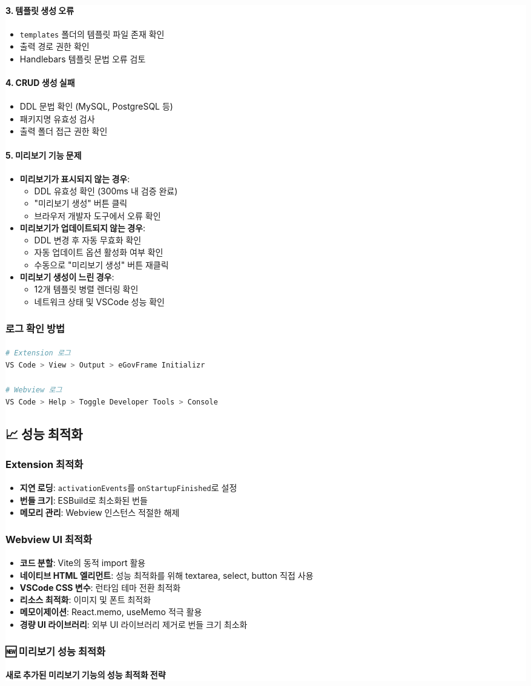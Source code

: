 #### 3. 템플릿 생성 오류
- `templates` 폴더의 템플릿 파일 존재 확인
- 출력 경로 권한 확인
- Handlebars 템플릿 문법 오류 검토

#### 4. CRUD 생성 실패
- DDL 문법 확인 (MySQL, PostgreSQL 등)
- 패키지명 유효성 검사
- 출력 폴더 접근 권한 확인

#### 5. 미리보기 기능 문제
- **미리보기가 표시되지 않는 경우**:
  - DDL 유효성 확인 (300ms 내 검증 완료)
  - "미리보기 생성" 버튼 클릭
  - 브라우저 개발자 도구에서 오류 확인
- **미리보기가 업데이트되지 않는 경우**:
  - DDL 변경 후 자동 무효화 확인
  - 자동 업데이트 옵션 활성화 여부 확인
  - 수동으로 "미리보기 생성" 버튼 재클릭
- **미리보기 생성이 느린 경우**:
  - 12개 템플릿 병렬 렌더링 확인
  - 네트워크 상태 및 VSCode 성능 확인

### 로그 확인 방법
```bash
# Extension 로그
VS Code > View > Output > eGovFrame Initializr

# Webview 로그
VS Code > Help > Toggle Developer Tools > Console
```

## 📈 성능 최적화

### Extension 최적화
- **지연 로딩**: `activationEvents`를 `onStartupFinished`로 설정
- **번들 크기**: ESBuild로 최소화된 번들
- **메모리 관리**: Webview 인스턴스 적절한 해제

### Webview UI 최적화
- **코드 분할**: Vite의 동적 import 활용
- **네이티브 HTML 엘리먼트**: 성능 최적화를 위해 textarea, select, button 직접 사용
- **VSCode CSS 변수**: 런타임 테마 전환 최적화
- **리소스 최적화**: 이미지 및 폰트 최적화
- **메모이제이션**: React.memo, useMemo 적극 활용
- **경량 UI 라이브러리**: 외부 UI 라이브러리 제거로 번들 크기 최소화

### 🆕 미리보기 성능 최적화
**새로 추가된 미리보기 기능의 성능 최적화 전략**
